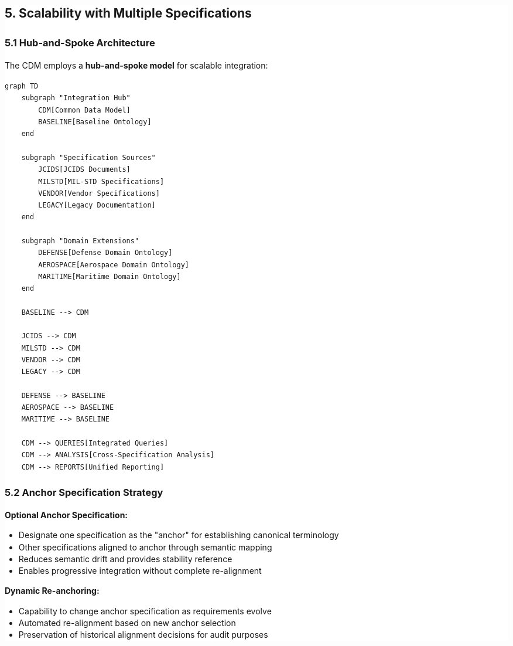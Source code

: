 
## 5. Scalability with Multiple Specifications

### 5.1 Hub-and-Spoke Architecture

The CDM employs a **hub-and-spoke model** for scalable integration:

```mermaid
graph TD
    subgraph "Integration Hub"
        CDM[Common Data Model]
        BASELINE[Baseline Ontology]
    end
    
    subgraph "Specification Sources"
        JCIDS[JCIDS Documents]
        MILSTD[MIL-STD Specifications]  
        VENDOR[Vendor Specifications]
        LEGACY[Legacy Documentation]
    end
    
    subgraph "Domain Extensions"
        DEFENSE[Defense Domain Ontology]
        AEROSPACE[Aerospace Domain Ontology]
        MARITIME[Maritime Domain Ontology]
    end
    
    BASELINE --> CDM
    
    JCIDS --> CDM
    MILSTD --> CDM
    VENDOR --> CDM
    LEGACY --> CDM
    
    DEFENSE --> BASELINE
    AEROSPACE --> BASELINE
    MARITIME --> BASELINE
    
    CDM --> QUERIES[Integrated Queries]
    CDM --> ANALYSIS[Cross-Specification Analysis]
    CDM --> REPORTS[Unified Reporting]
```

### 5.2 Anchor Specification Strategy

**Optional Anchor Specification:**
- Designate one specification as the "anchor" for establishing canonical terminology
- Other specifications aligned to anchor through semantic mapping
- Reduces semantic drift and provides stability reference
- Enables progressive integration without complete re-alignment

**Dynamic Re-anchoring:**
- Capability to change anchor specification as requirements evolve
- Automated re-alignment based on new anchor selection
- Preservation of historical alignment decisions for audit purposes
